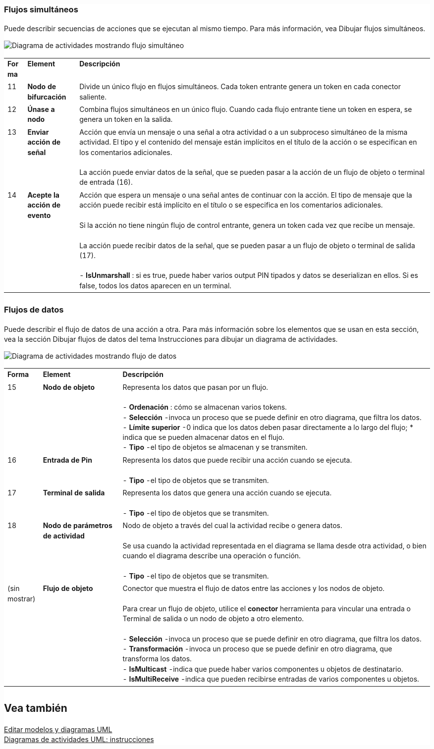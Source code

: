 ### <a name="concurrent-flows"></a>Flujos simultáneos  
 Puede describir secuencias de acciones que se ejecutan al mismo tiempo. Para más información, vea Dibujar flujos simultáneos.  
  
 ![Diagrama de actividades mostrando flujo simultáneo](../modeling/media/uml-actovconcurrent.png "UML_ActovConcurrent")  
  
||||  
|-|-|-|  
|**Forma**|**Element**|**Descripción**|  
|11|**Nodo de bifurcación**|Divide un único flujo en flujos simultáneos. Cada token entrante genera un token en cada conector saliente.|  
|12|**Únase a nodo**|Combina flujos simultáneos en un único flujo. Cuando cada flujo entrante tiene un token en espera, se genera un token en la salida.|  
|13|**Enviar acción de señal**|Acción que envía un mensaje o una señal a otra actividad o a un subproceso simultáneo de la misma actividad. El tipo y el contenido del mensaje están implícitos en el título de la acción o se especifican en los comentarios adicionales.<br /><br /> La acción puede enviar datos de la señal, que se pueden pasar a la acción de un flujo de objeto o terminal de entrada (16).|  
|14|**Acepte la acción de evento**|Acción que espera un mensaje o una señal antes de continuar con la acción. El tipo de mensaje que la acción puede recibir está implícito en el título o se especifica en los comentarios adicionales.<br /><br /> Si la acción no tiene ningún flujo de control entrante, genera un token cada vez que recibe un mensaje.<br /><br /> La acción puede recibir datos de la señal, que se pueden pasar a un flujo de objeto o terminal de salida (17).<br /><br /> -   **IsUnmarshall** : si es true, puede haber varios output PIN tipados y datos se deserializan en ellos. Si es false, todos los datos aparecen en un terminal.|  
  
###  <a name="DataFlow"></a> Flujos de datos  
 Puede describir el flujo de datos de una acción a otra. Para más información sobre los elementos que se usan en esta sección, vea la sección Dibujar flujos de datos del tema Instrucciones para dibujar un diagrama de actividades.  
  
 ![Diagrama de actividades mostrando flujo de datos](../modeling/media/uml-actovdata.png "UML_ActOvData")  
  
||||  
|-|-|-|  
|**Forma**|**Element**|**Descripción**|  
|15|**Nodo de objeto**|Representa los datos que pasan por un flujo.<br /><br /> -   **Ordenación** : cómo se almacenan varios tokens.<br />-   **Selección** -invoca un proceso que se puede definir en otro diagrama, que filtra los datos.<br />-   **Límite superior** -0 indica que los datos deben pasar directamente a lo largo del flujo; \* indica que se pueden almacenar datos en el flujo.<br />-   **Tipo** -el tipo de objetos se almacenan y se transmiten.|  
|16|**Entrada de Pin**|Representa los datos que puede recibir una acción cuando se ejecuta.<br /><br /> -   **Tipo** -el tipo de objetos que se transmiten.|  
|17|**Terminal de salida**|Representa los datos que genera una acción cuando se ejecuta.<br /><br /> -   **Tipo** -el tipo de objetos que se transmiten.|  
|18|**Nodo de parámetros de actividad**|Nodo de objeto a través del cual la actividad recibe o genera datos.<br /><br /> Se usa cuando la actividad representada en el diagrama se llama desde otra actividad, o bien cuando el diagrama describe una operación o función.<br /><br /> -   **Tipo** -el tipo de objetos que se transmiten.|  
|(sin mostrar)|**Flujo de objeto**|Conector que muestra el flujo de datos entre las acciones y los nodos de objeto.<br /><br /> Para crear un flujo de objeto, utilice el **conector** herramienta para vincular una entrada o Terminal de salida o un nodo de objeto a otro elemento.<br /><br /> -   **Selección** -invoca un proceso que se puede definir en otro diagrama, que filtra los datos.<br />-   **Transformación** -invoca un proceso que se puede definir en otro diagrama, que transforma los datos.<br />-   **IsMulticast** -indica que puede haber varios componentes u objetos de destinatario.<br />-   **IsMultiReceive** -indica que pueden recibirse entradas de varios componentes u objetos.|  
  
## <a name="see-also"></a>Vea también  
 [Editar modelos y diagramas UML](../modeling/edit-uml-models-and-diagrams.md)   
 [Diagramas de actividades UML: instrucciones](../modeling/uml-activity-diagrams-guidelines.md)



